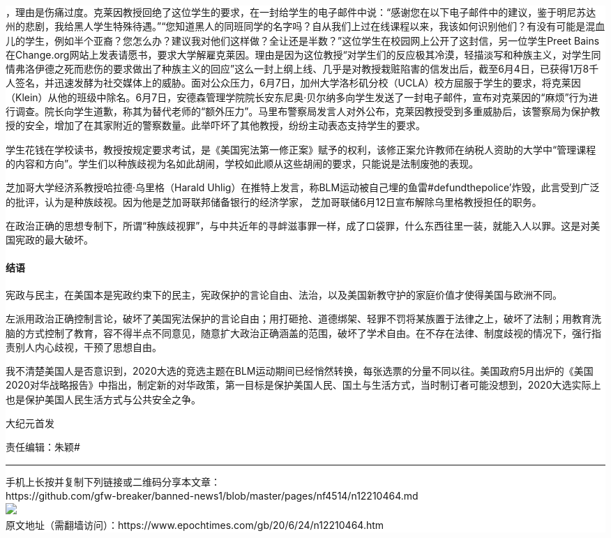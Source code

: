  ，理由是伤痛过度。克莱因教授回绝了这位学生的要求，在一封给学生的电子邮件中说：“感谢您在以下电子邮件中的建议，鉴于明尼苏达州的悲剧，我给黑人学生特殊待遇。”“您知道黑人的同班同学的名字吗？自从我们上过在线课程以来，我该如何识别他们？有没有可能是混血儿的学生，例如半个亚裔？您怎么办？建议我对他们这样做？全让还是半数？”这位学生在校园网上公开了这封信，另一位学生Preet Bains在Change.org网站上发表请愿书，要求大学解雇克莱因。理由是因为这位教授“对学生们的反应极其冷漠，轻描淡写和种族主义，对学生同情弗洛伊德之死而悲伤的要求做出了种族主义的回应”这么一封上纲上线、几乎是对教授栽赃陷害的信发出后，截至6月4日，已获得1万8千人签名，并迅速发酵为社交媒体上的威胁。面对公众压力，6月7日，加州大学洛杉矶分校（UCLA）校方屈服于学生的要求，将克莱因（Klein）从他的班级中除名。6月7日，安德森管理学院院长安东尼奥·贝尔纳多向学生发送了一封电子邮件，宣布对克莱因的“麻烦”行为进行调查。院长向学生道歉，称其为替代老师的“额外压力”。马里布警察局发言人对外公布，克莱因教授受到多重威胁后，该警察局为保护教授的安全，增加了在其家附近的警察数量。此举吓坏了其他教授，纷纷主动表态支持学生的要求。
</p>
<p>
 学生花钱在学校读书，教授按规定要求考试，是《美国宪法第一修正案》赋予的权利，该修正案允许教师在纳税人资助的大学中“管理课程的内容和方向”。学生们以种族歧视为名如此胡闹，学校如此顺从这些胡闹的要求，只能说是法制废弛的表现。
</p>
<p>
 芝加哥大学经济系教授哈拉德·乌里格（Harald Uhlig）在推特上发言，称BLM运动被自己埋的鱼雷#defundthepolice’炸毁，此言受到广泛的批评，认为是种族歧视。因为他是芝加哥联邦储备银行的经济学家，
 <ok href="https://www.wsj.com/articles/chicago-fed-ends-tie-with-scholar-who-criticized-black-lives-matter-11592003706">
  芝加哥联储6月12日宣布解除乌里格教授担任的职务。
 </ok>
</p>
<p>
 在政治正确的思想专制下，所谓“种族歧视罪”，与中共近年的寻衅滋事罪一样，成了口袋罪，什么东西往里一装，就能入人以罪。这是对美国宪政的最大破坏。
</p>
<h4>
 <strong>
  结语
 </strong>
</h4>
<p>
 宪政与民主，在美国本是宪政约束下的民主，宪政保护的言论自由、法治，以及美国新教守护的家庭价值才使得美国与欧洲不同。
</p>
<p>
 左派用政治正确控制言论，破坏了美国宪法保护的言论自由；用打砸抢、道德绑架、轻罪不罚将某族置于法律之上，破坏了法制；用教育洗脑的方式控制了教育，容不得半点不同意见，随意扩大政治正确涵盖的范围，破坏了学术自由。在不存在法律、制度歧视的情况下，强行指责别人内心歧视，干预了思想自由。
</p>
<p>
 我不清楚美国人是否意识到，2020大选的竞选主题在BLM运动期间已经悄然转换，每张选票的分量不同以往。美国政府5月出炉的《美国2020对华战略报告》中指出，制定新的对华政策，第一目标是保护美国人民、国土与生活方式，当时制订者可能没想到，2020大选实际上也是保护美国人民生活方式与公共安全之争。
</p>
<p>
 大纪元首发
</p>
<p>
 责任编辑：朱颖#
</p>
</div>
<hr/>
手机上长按并复制下列链接或二维码分享本文章：<br/>
https://github.com/gfw-breaker/banned-news1/blob/master/pages/nf4514/n12210464.md <br/>
<a href='https://github.com/gfw-breaker/banned-news1/blob/master/pages/nf4514/n12210464.md'><img src='https://github.com/gfw-breaker/banned-news1/blob/master/pages/nf4514/n12210464.md.png'/></a> <br/>
原文地址（需翻墙访问）：https://www.epochtimes.com/gb/20/6/24/n12210464.htm
